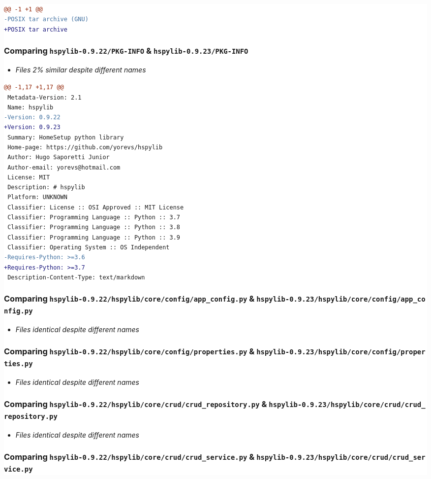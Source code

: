 ```diff
@@ -1 +1 @@
-POSIX tar archive (GNU)
+POSIX tar archive
```

### Comparing `hspylib-0.9.22/PKG-INFO` & `hspylib-0.9.23/PKG-INFO`

 * *Files 2% similar despite different names*

```diff
@@ -1,17 +1,17 @@
 Metadata-Version: 2.1
 Name: hspylib
-Version: 0.9.22
+Version: 0.9.23
 Summary: HomeSetup python library
 Home-page: https://github.com/yorevs/hspylib
 Author: Hugo Saporetti Junior
 Author-email: yorevs@hotmail.com
 License: MIT
 Description: # hspylib
 Platform: UNKNOWN
 Classifier: License :: OSI Approved :: MIT License
 Classifier: Programming Language :: Python :: 3.7
 Classifier: Programming Language :: Python :: 3.8
 Classifier: Programming Language :: Python :: 3.9
 Classifier: Operating System :: OS Independent
-Requires-Python: >=3.6
+Requires-Python: >=3.7
 Description-Content-Type: text/markdown
```

### Comparing `hspylib-0.9.22/hspylib/core/config/app_config.py` & `hspylib-0.9.23/hspylib/core/config/app_config.py`

 * *Files identical despite different names*

### Comparing `hspylib-0.9.22/hspylib/core/config/properties.py` & `hspylib-0.9.23/hspylib/core/config/properties.py`

 * *Files identical despite different names*

### Comparing `hspylib-0.9.22/hspylib/core/crud/crud_repository.py` & `hspylib-0.9.23/hspylib/core/crud/crud_repository.py`

 * *Files identical despite different names*

### Comparing `hspylib-0.9.22/hspylib/core/crud/crud_service.py` & `hspylib-0.9.23/hspylib/core/crud/crud_service.py`
